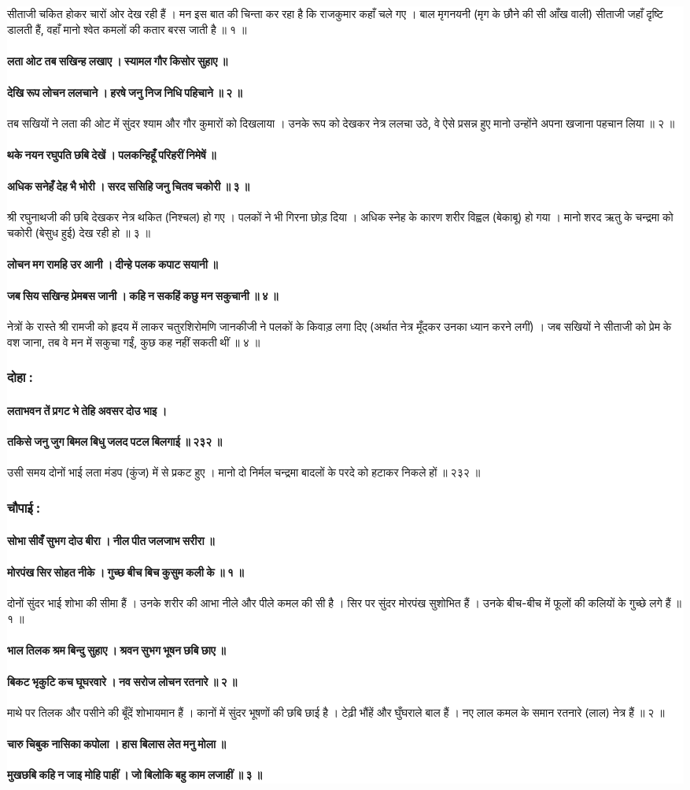 सीताजी चकित होकर चारों ओर देख रही हैं । मन इस बात की चिन्ता कर रहा है कि राजकुमार कहाँ चले गए । बाल मृगनयनी (मृग के छौने की सी आँख वाली) सीताजी जहाँ दृष्टि डालती हैं, वहाँ मानो श्वेत कमलों की कतार बरस जाती है ॥ १ ॥

#### लता ओट तब सखिन्ह लखाए । स्यामल गौर किसोर सुहाए ॥
#### देखि रूप लोचन ललचाने । हरषे जनु निज निधि पहिचाने ॥ २ ॥

तब सखियों ने लता की ओट में सुंदर श्याम और गौर कुमारों को दिखलाया । उनके रूप को देखकर नेत्र ललचा उठे, वे ऐसे प्रसन्न हुए मानो उन्होंने अपना खजाना पहचान लिया ॥ २ ॥

#### थके नयन रघुपति छबि देखें । पलकन्हिहूँ परिहरीं निमेषें ॥
#### अधिक सनेहँ देह भै भोरी । सरद ससिहि जनु चितव चकोरी ॥ ३ ॥

श्री रघुनाथजी की छबि देखकर नेत्र थकित (निश्चल) हो गए । पलकों ने भी गिरना छोड़ दिया । अधिक स्नेह के कारण शरीर विह्वल (बेकाबू) हो गया । मानो शरद ऋतु के चन्द्रमा को चकोरी (बेसुध हुई) देख रही हो ॥ ३ ॥

#### लोचन मग रामहि उर आनी । दीन्हे पलक कपाट सयानी ॥
#### जब सिय सखिन्ह प्रेमबस जानी । कहि न सकहिं कछु मन सकुचानी ॥ ४ ॥

नेत्रों के रास्ते श्री रामजी को हृदय में लाकर चतुरशिरोमणि जानकीजी ने पलकों के किवाड़ लगा दिए (अर्थात नेत्र मूँदकर उनका ध्यान करने लगीं) । जब सखियों ने सीताजी को प्रेम के वश जाना, तब वे मन में सकुचा गईं, कुछ कह नहीं सकती थीं ॥ ४ ॥

### दोहा :

#### लताभवन तें प्रगट भे तेहि अवसर दोउ भाइ ।
#### तकिसे जनु जुग बिमल बिधु जलद पटल बिलगाई ॥ २३२ ॥

उसी समय दोनों भाई लता मंडप (कुंज) में से प्रकट हुए । मानो दो निर्मल चन्द्रमा बादलों के परदे को हटाकर निकले हों ॥ २३२ ॥

### चौपाई :

#### सोभा सीवँ सुभग दोउ बीरा । नील पीत जलजाभ सरीरा ॥
#### मोरपंख सिर सोहत नीके । गुच्छ बीच बिच कुसुम कली के ॥ १ ॥

दोनों सुंदर भाई शोभा की सीमा हैं । उनके शरीर की आभा नीले और पीले कमल की सी है । सिर पर सुंदर मोरपंख सुशोभित हैं । उनके बीच-बीच में फूलों की कलियों के गुच्छे लगे हैं ॥ १ ॥

#### भाल तिलक श्रम बिन्दु सुहाए । श्रवन सुभग भूषन छबि छाए ॥
#### बिकट भृकुटि कच घूघरवारे । नव सरोज लोचन रतनारे ॥ २ ॥

माथे पर तिलक और पसीने की बूँदें शोभायमान हैं । कानों में सुंदर भूषणों की छबि छाई है । टेढ़ी भौंहें और घुँघराले बाल हैं । नए लाल कमल के समान रतनारे (लाल) नेत्र हैं ॥ २ ॥

#### चारु चिबुक नासिका कपोला । हास बिलास लेत मनु मोला ॥
#### मुखछबि कहि न जाइ मोहि पाहीं । जो बिलोकि बहु काम लजाहीं ॥ ३ ॥
